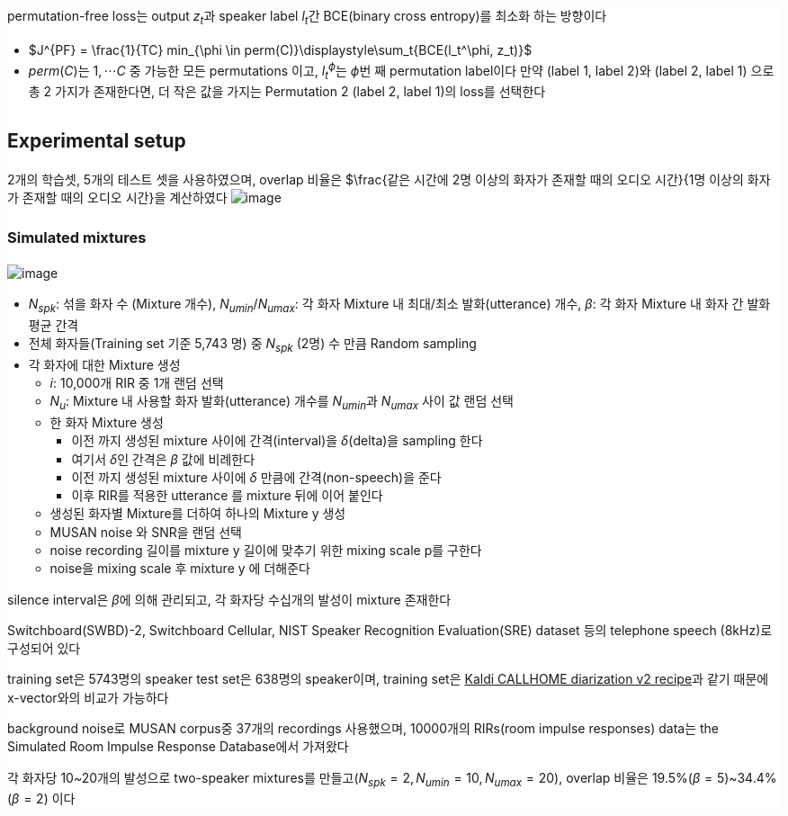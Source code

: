 permutation-free loss는 output $z_t$과 speaker label $l_t$간 BCE(binary cross entropy)를 최소화 하는 방향이다
- $J^{PF} = \frac{1}{TC} min_{\phi \in perm(C)}\displaystyle\sum_t{BCE(l_t^\phi, z_t)}$
- $perm(C)$는 $1, \cdots C$ 중 가능한 모든 permutations 이고, $l_t^\phi$는 $\phi$번 째 permutation label이다
만약 (label 1, label 2)와 (label 2, label 1) 으로 총 2 가지가 존재한다면, 더 작은 값을 가지는 Permutation 2 (label 2, label 1)의 loss를 선택한다

## Experimental setup
2개의 학습셋, 5개의 테스트 셋을 사용하였으며, overlap 비율은 $\frac{같은 시간에 2명 이상의 화자가 존재할 때의 오디오 시간}{1명 이상의 화자가 존재할 때의 오디오 시간}을 계산하였다
![image](https://github.com/kimho1wq/TIL/assets/15611500/9606b6ca-f34c-4f58-a06b-2dfa88d6c76d)

### Simulated mixtures
![image](https://github.com/kimho1wq/TIL/assets/15611500/45b86cae-66cc-45ce-afed-0fbda72f460b)

- $N_{spk}$: 섞을 화자 수 (Mixture 개수), $N_{umin}/N_{umax}$: 각 화자 Mixture 내 최대/최소 발화(utterance) 개수, $\beta$: 각 화자 Mixture 내 화자 간 발화 평균 간격
- 전체 화자들(Training set 기준 5,743 명) 중 $N_{spk}$ (2명) 수 만큼 Random sampling
- 각 화자에 대한 Mixture 생성
  - $i$: 10,000개 RIR 중 1개 랜덤 선택
  - $N_u$: Mixture 내 사용할 화자 발화(utterance) 개수를 $N_{umin}$과 $N_{umax}$ 사이 값 랜덤 선택
  - 한 화자 Mixture 생성
    - 이전 까지 생성된 mixture 사이에 간격(interval)을 $\delta$(delta)을 sampling 한다
    - 여기서 $\delta$인 간격은 $\beta$ 값에 비례한다
    - 이전 까지 생성된 mixture 사이에 $\delta$ 만큼에 간격(non-speech)을 준다
    - 이후 RIR를 적용한 utterance 를 mixture 뒤에 이어 붙인다
  - 생성된 화자별 Mixture를 더하여 하나의 Mixture y 생성
  - MUSAN noise 와 SNR을 랜덤 선택
  - noise recording 길이를 mixture y 길이에 맞추기 위한 mixing scale p를 구한다
  - noise을 mixing scale 후 mixture y 에 더해준다

silence interval은 $\beta$에 의해 관리되고, 각 화자당 수십개의 발성이 mixture 존재한다

Switchboard(SWBD)-2, Switchboard Cellular, NIST Speaker Recognition Evaluation(SRE) dataset 등의 telephone speech (8kHz)로 구성되어 있다

training set은 5743명의 speaker test set은 638명의 speaker이며, training set은 [Kaldi CALLHOME diarization v2 recipe](https://github.com/kaldi-asr/kaldi/tree/master/)과 같기 때문에 x-vector와의 비교가 가능하다

background noise로 MUSAN corpus중 37개의 recordings 사용했으며, 10000개의 RIRs(room impulse responses) data는 the Simulated Room Impulse Response Database에서 가져왔다

각 화자당 10~20개의 발성으로 two-speaker mixtures를 만들고($N_{spk}=2, N_{umin}=10, N_{umax}=20$), overlap 비율은 19.5%($\beta = 5$)~34.4%($\beta = 2$) 이다



















